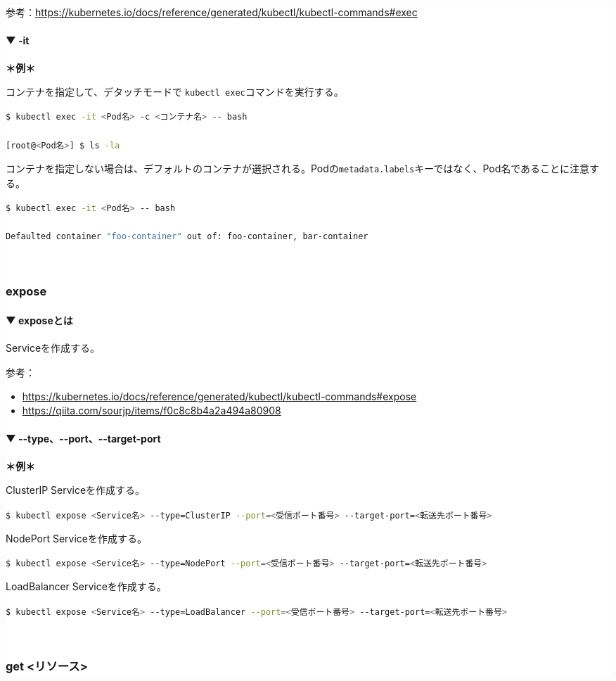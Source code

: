 参考：https://kubernetes.io/docs/reference/generated/kubectl/kubectl-commands#exec

#### ▼ -it

**＊例＊**

コンテナを指定して、デタッチモードで ```kubectl exec```コマンドを実行する。

```bash
$ kubectl exec -it <Pod名> -c <コンテナ名> -- bash

[root@<Pod名>] $ ls -la 
```

コンテナを指定しない場合は、デフォルトのコンテナが選択される。Podの```metadata.labels```キーではなく、Pod名であることに注意する。

```bash
$ kubectl exec -it <Pod名> -- bash

Defaulted container "foo-container" out of: foo-container, bar-container
```

<br>

### expose

#### ▼ exposeとは

Serviceを作成する。

参考：

- https://kubernetes.io/docs/reference/generated/kubectl/kubectl-commands#expose
- https://qiita.com/sourjp/items/f0c8c8b4a2a494a80908

#### ▼ --type、--port、--target-port

**＊例＊**

ClusterIP Serviceを作成する。

```bash
$ kubectl expose <Service名> --type=ClusterIP --port=<受信ポート番号> --target-port=<転送先ポート番号>
```

NodePort Serviceを作成する。

```bash
$ kubectl expose <Service名> --type=NodePort --port=<受信ポート番号> --target-port=<転送先ポート番号>
```

LoadBalancer Serviceを作成する。

```bash
$ kubectl expose <Service名> --type=LoadBalancer --port=<受信ポート番号> --target-port=<転送先ポート番号>
```

<br>

### get <リソース>
